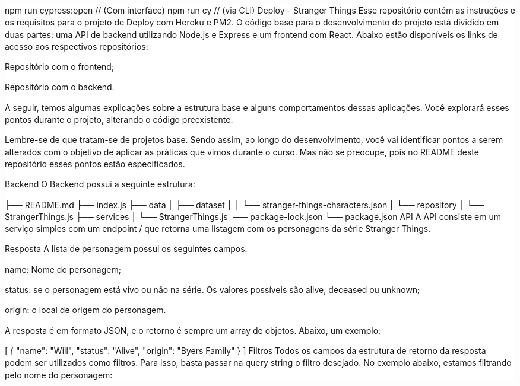 npm run cypress:open // (Com interface)
npm run cy // (via CLI)
Deploy - Stranger Things
Esse repositório contém as instruções e os requisitos para o projeto de Deploy com Heroku e PM2. O código base para o desenvolvimento do projeto está dividido em duas partes: uma API de backend utilizando Node.js e Express e um frontend com React. Abaixo estão disponíveis os links de acesso aos respectivos repositórios:

Repositório com o frontend;

Repositório com o backend.

A seguir, temos algumas explicações sobre a estrutura base e alguns comportamentos dessas aplicações. Você explorará esses pontos durante o projeto, alterando o código preexistente.

Lembre-se de que tratam-se de projetos base. Sendo assim, ao longo do desenvolvimento, você vai identificar pontos a serem alterados com o objetivo de aplicar as práticas que vimos durante o curso. Mas não se preocupe, pois no README deste repositório esses pontos estão especificados.

Backend
O Backend possui a seguinte estrutura:

├── README.md
├── index.js
├── data
│  ├── dataset
│  │  └── stranger-things-characters.json
│  └── repository
│     └── StrangerThings.js
├── services
│  └── StrangerThings.js
├── package-lock.json
└── package.json
API
A API consiste em um serviço simples com um endpoint / que retorna uma listagem com os personagens da série Stranger Things.

Resposta
A lista de personagem possui os seguintes campos:

name: Nome do personagem;

status: se o personagem está vivo ou não na série. Os valores possíveis são alive, deceased ou unknown;

origin: o local de origem do personagem.

A resposta é em formato JSON, e o retorno é sempre um array de objetos. Abaixo, um exemplo:

[
  {
    "name": "Will",
    "status": "Alive",
    "origin": "Byers Family"
  }
]
Filtros
Todos os campos da estrutura de retorno da resposta podem ser utilizados como filtros. Para isso, basta passar na query string o filtro desejado. No exemplo abaixo, estamos filtrando pelo nome do personagem:
